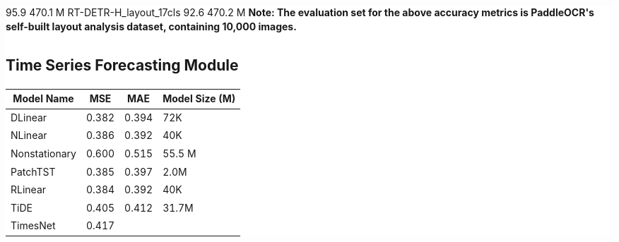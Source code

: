 <td>95.9</td>
<td>470.1 M</td>
</tr>
<tr>
<td>RT-DETR-H_layout_17cls</td>
<td>92.6</td>
<td>470.2 M</td>
</tr>
</tbody>
</table>
<b>Note: The evaluation set for the above accuracy metrics is PaddleOCR's self-built layout analysis dataset, containing 10,000 images.</b>

## Time Series Forecasting Module
<table>
<thead>
<tr>
<th>Model Name</th>
<th>MSE</th>
<th>MAE</th>
<th>Model Size (M)</th>
</tr>
</thead>
<tbody>
<tr>
<td>DLinear</td>
<td>0.382</td>
<td>0.394</td>
<td>72K</td>
</tr>
<tr>
<td>NLinear</td>
<td>0.386</td>
<td>0.392</td>
<td>40K</td>
</tr>
<tr>
<td>Nonstationary</td>
<td>0.600</td>
<td>0.515</td>
<td>55.5 M</td>
</tr>
<tr>
<td>PatchTST</td>
<td>0.385</td>
<td>0.397</td>
<td>2.0M</td>
</tr>
<tr>
<td>RLinear</td>
<td>0.384</td>
<td>0.392</td>
<td>40K</td>
</tr>
<tr>
<td>TiDE</td>
<td>0.405</td>
<td>0.412</td>
<td>31.7M</td>
</tr>
<tr>
<td>TimesNet</td>
<td>0.417</td>